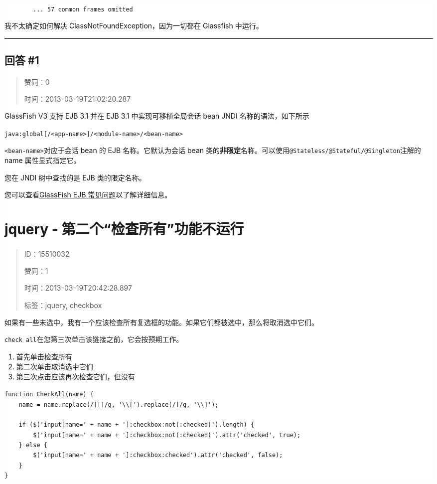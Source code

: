 ```
        ... 57 common frames omitted 
```

我不太确定如何解决 ClassNotFoundException，因为一切都在 Glassfish 中运行。

* * *

## 回答 #1

> 赞同：0
> 
> 时间：2013-03-19T21:02:20.287

GlassFish V3 支持 EJB 3.1 并在 EJB 3.1 中实现可移植全局会话 bean JNDI 名称的语法，如下所示

```
java:global[/<app-name>]/<module-name>/<bean-name> 
```

`<bean-name>`对应于会话 bean 的 EJB 名称。它默认为会话 bean 类的**非限定**名称。可以使用`@Stateless/@Stateful/@Singleton`注解的 name 属性显式指定它。

您在 JNDI 树中查找的是 EJB 类的限定名称。

您可以查看[GlassFish EJB 常见问题](http://glassfish.java.net/javaee5/ejb/EJB_FAQ.html#What_is_the_syntax_for_portable_global_)以了解详细信息。

# jquery - 第二个“检查所有”功能不运行

> ID：15510032
> 
> 赞同：1
> 
> 时间：2013-03-19T20:42:28.897
> 
> 标签：jquery, checkbox

如果有一些未选中，我有一个应该检查所有复选框的功能。如果它们都被选中，那么将取消选中它们。

`check all`在您第三次单击该链接之前，它会按预期工作。

1.  首先单击检查所有
2.  第二次单击取消选中它们
3.  第三次点击应该再次检查它们，但没有

```
function CheckAll(name) {
    name = name.replace(/[[]/g, '\\[').replace(/]/g, '\\]');

    if ($('input[name=' + name + ']:checkbox:not(:checked)').length) {
        $('input[name=' + name + ']:checkbox:not(:checked)').attr('checked', true);
    } else {
        $('input[name=' + name + ']:checkbox:checked').attr('checked', false);
    }
} 
```
